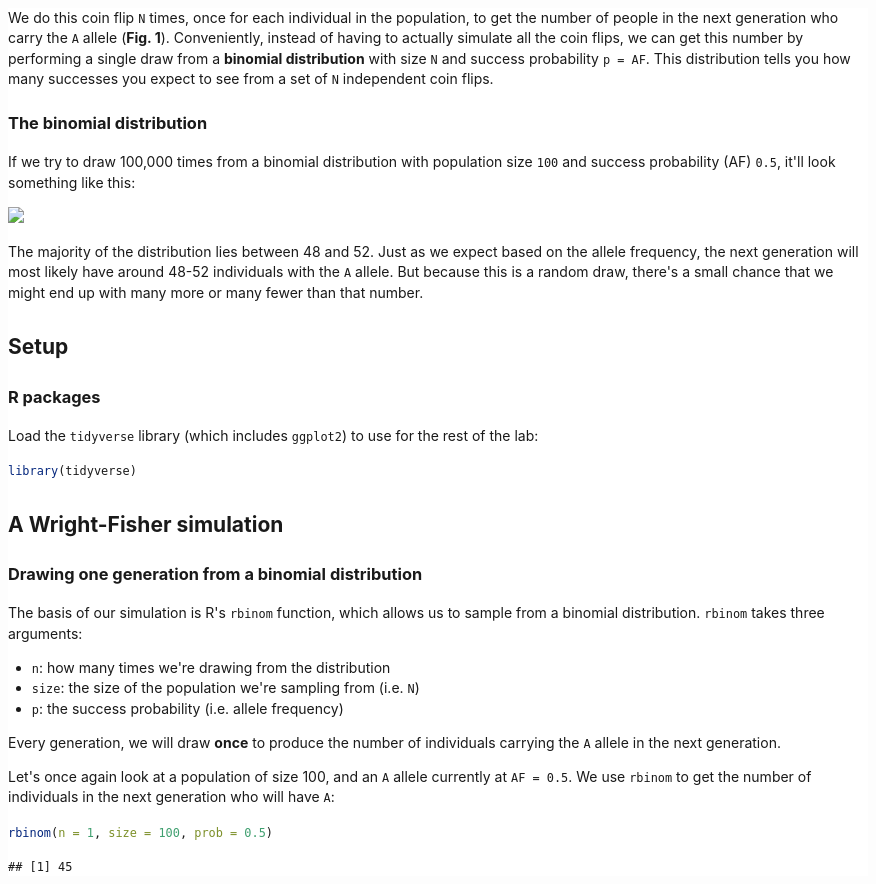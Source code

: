 We do this coin flip `N` times, once for each individual in the population, to get the number of people in the next generation who carry the `A` allele (**Fig. 1**). Conveniently, instead of having to actually simulate all the coin flips, we can get this number by performing a single draw from a **binomial distribution** with size `N` and success probability `p = AF`. This distribution tells you how many successes you expect to see from a set of `N` independent coin flips.

### The binomial distribution

If we try to draw 100,000 times from a binomial distribution with population size `100` and success probability (AF) `0.5`, it'll look something like this:

![](resources/images/06-wright_fisher_files/figure-docx/unnamed-chunk-2-1.png)

The majority of the distribution lies between 48 and 52. Just as we expect based on the allele frequency, the next generation will most likely have around 48-52 individuals with the `A` allele. But because this is a random draw, there's a small chance that we might end up with many more or many fewer than that number.


## Setup

### R packages

Load the `tidyverse` library (which includes `ggplot2`) to use for the rest of the lab:


```r
library(tidyverse)
```


## A Wright-Fisher simulation

### Drawing one generation from a binomial distribution

The basis of our simulation is R's `rbinom` function, which allows us to sample from a binomial distribution. `rbinom` takes three arguments:

* `n`: how many times we're drawing from the distribution
* `size`: the size of the population we're sampling from (i.e. `N`)
* `p`: the success probability (i.e. allele frequency)

Every generation, we will draw **once** to produce the number of individuals carrying the `A` allele in the next generation.

Let's once again look at a population of size 100, and an `A` allele currently at `AF = 0.5`. We use `rbinom` to get the number of individuals in the next generation who will have `A`:


```r
rbinom(n = 1, size = 100, prob = 0.5)
```

```
## [1] 45
```
